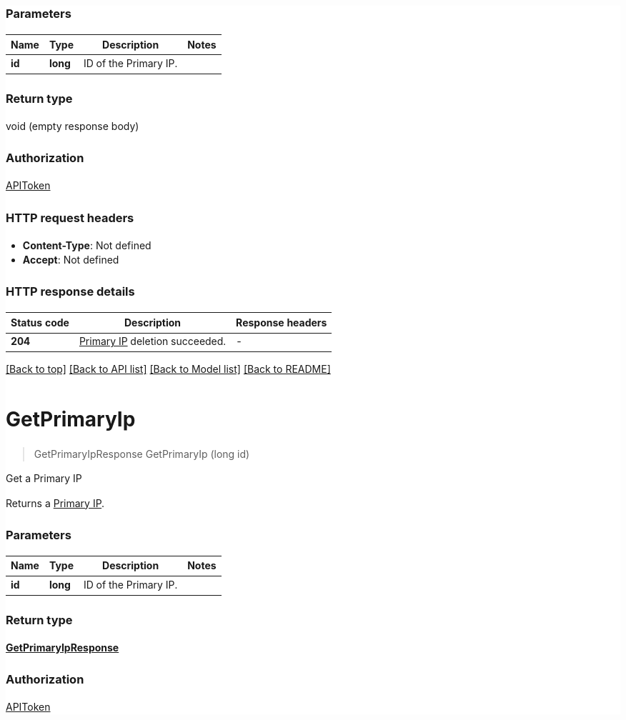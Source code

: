
### Parameters

| Name | Type | Description | Notes |
|------|------|-------------|-------|
| **id** | **long** | ID of the Primary IP. |  |

### Return type

void (empty response body)

### Authorization

[APIToken](../README.md#APIToken)

### HTTP request headers

 - **Content-Type**: Not defined
 - **Accept**: Not defined


### HTTP response details
| Status code | Description | Response headers |
|-------------|-------------|------------------|
| **204** | [Primary IP](#primary-ips) deletion succeeded. |  -  |

[[Back to top]](#) [[Back to API list]](../../README.md#documentation-for-api-endpoints) [[Back to Model list]](../../README.md#documentation-for-models) [[Back to README]](../../README.md)

<a id="getprimaryip"></a>
# **GetPrimaryIp**
> GetPrimaryIpResponse GetPrimaryIp (long id)

Get a Primary IP

Returns a [Primary IP](#primary-ips).


### Parameters

| Name | Type | Description | Notes |
|------|------|-------------|-------|
| **id** | **long** | ID of the Primary IP. |  |

### Return type

[**GetPrimaryIpResponse**](GetPrimaryIpResponse.md)

### Authorization

[APIToken](../README.md#APIToken)
